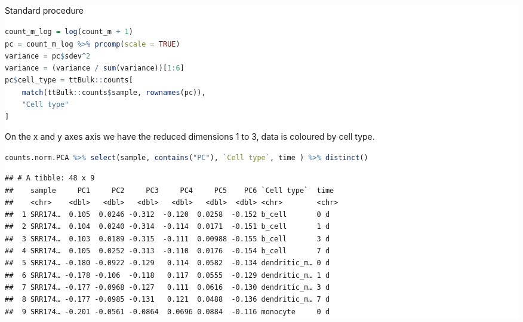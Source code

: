 </div>

<div class="column-right">

Standard procedure

``` r
count_m_log = log(count_m + 1) 
pc = count_m_log %>% prcomp(scale = TRUE)
variance = pc$sdev^2 
variance = (variance / sum(variance))[1:6] 
pc$cell_type = ttBulk::counts[
    match(ttBulk::counts$sample, rownames(pc)), 
    "Cell type"
]
```

</div>

<div style="clear:both;">

</div>

On the x and y axes axis we have the reduced dimensions 1 to 3, data is
coloured by cell
type.

``` r
counts.norm.PCA %>% select(sample, contains("PC"), `Cell type`, time ) %>% distinct()
```

    ## # A tibble: 48 x 9
    ##    sample     PC1     PC2     PC3     PC4     PC5    PC6 `Cell type`  time 
    ##    <chr>    <dbl>   <dbl>   <dbl>   <dbl>   <dbl>  <dbl> <chr>        <chr>
    ##  1 SRR174…  0.105  0.0246 -0.312  -0.120  0.0258  -0.152 b_cell       0 d  
    ##  2 SRR174…  0.104  0.0240 -0.314  -0.114  0.0171  -0.151 b_cell       1 d  
    ##  3 SRR174…  0.103  0.0189 -0.315  -0.111  0.00988 -0.155 b_cell       3 d  
    ##  4 SRR174…  0.105  0.0252 -0.313  -0.110  0.0176  -0.154 b_cell       7 d  
    ##  5 SRR174… -0.180 -0.0922 -0.129   0.114  0.0582  -0.134 dendritic_m… 0 d  
    ##  6 SRR174… -0.178 -0.106  -0.118   0.117  0.0555  -0.129 dendritic_m… 1 d  
    ##  7 SRR174… -0.177 -0.0968 -0.127   0.111  0.0616  -0.130 dendritic_m… 3 d  
    ##  8 SRR174… -0.177 -0.0985 -0.131   0.121  0.0488  -0.136 dendritic_m… 7 d  
    ##  9 SRR174… -0.201 -0.0561 -0.0864  0.0696 0.0884  -0.116 monocyte     0 d  